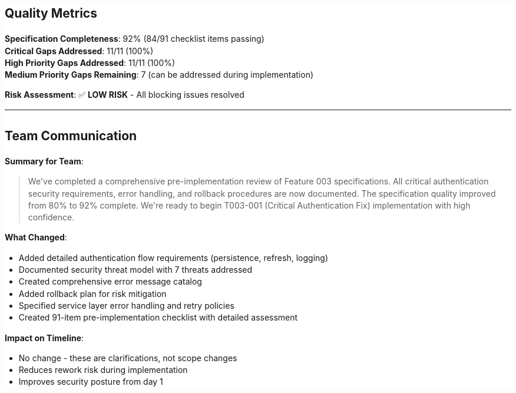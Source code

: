 
## Quality Metrics

**Specification Completeness**: 92% (84/91 checklist items passing)  
**Critical Gaps Addressed**: 11/11 (100%)  
**High Priority Gaps Addressed**: 11/11 (100%)  
**Medium Priority Gaps Remaining**: 7 (can be addressed during implementation)

**Risk Assessment**: ✅ **LOW RISK** - All blocking issues resolved

---

## Team Communication

**Summary for Team**:
> We've completed a comprehensive pre-implementation review of Feature 003 specifications. All critical authentication security requirements, error handling, and rollback procedures are now documented. The specification quality improved from 80% to 92% complete. We're ready to begin T003-001 (Critical Authentication Fix) implementation with high confidence.

**What Changed**:
- Added detailed authentication flow requirements (persistence, refresh, logging)
- Documented security threat model with 7 threats addressed
- Created comprehensive error message catalog
- Added rollback plan for risk mitigation
- Specified service layer error handling and retry policies
- Created 91-item pre-implementation checklist with detailed assessment

**Impact on Timeline**:
- No change - these are clarifications, not scope changes
- Reduces rework risk during implementation
- Improves security posture from day 1
